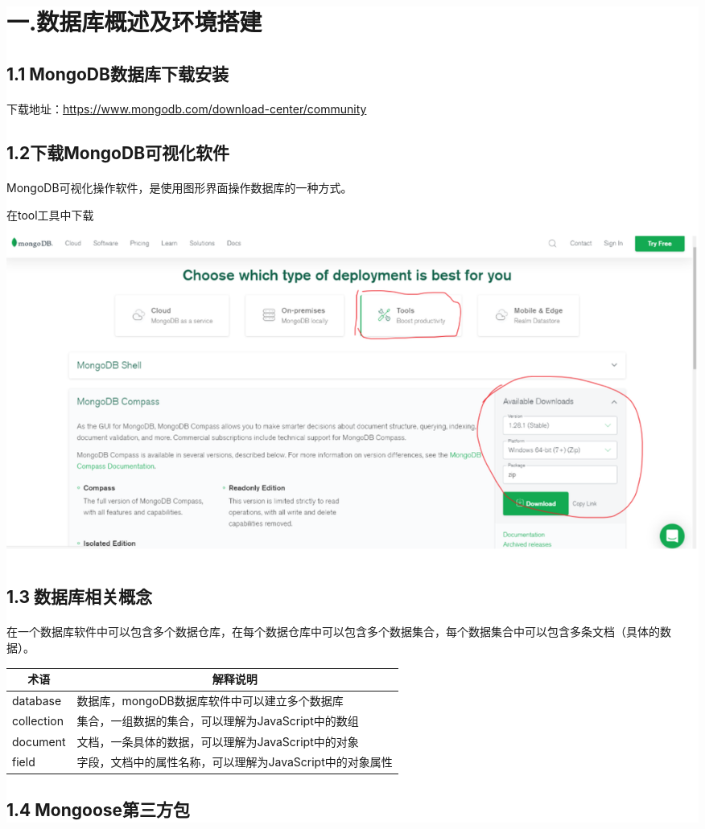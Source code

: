 # 一.数据库概述及环境搭建

## 1.1 MongoDB数据库下载安装

下载地址：https://www.mongodb.com/download-center/community

## 1.2下载MongoDB可视化软件

MongoDB可视化操作软件，是使用图形界面操作数据库的一种方式。

在tool工具中下载

![image-20210926163044889](mongodb.assets/image-20210926163044889.png)

## 1.3 数据库相关概念

在一个数据库软件中可以包含多个数据仓库，在每个数据仓库中可以包含多个数据集合，每个数据集合中可以包含多条文档（具体的数据）。

| **术语**   | **解释说明**                                             |
| ---------- | -------------------------------------------------------- |
| database   | 数据库，mongoDB数据库软件中可以建立多个数据库            |
| collection | 集合，一组数据的集合，可以理解为JavaScript中的数组       |
| document   | 文档，一条具体的数据，可以理解为JavaScript中的对象       |
| field      | 字段，文档中的属性名称，可以理解为JavaScript中的对象属性 |

## 1.4 Mongoose第三方包
